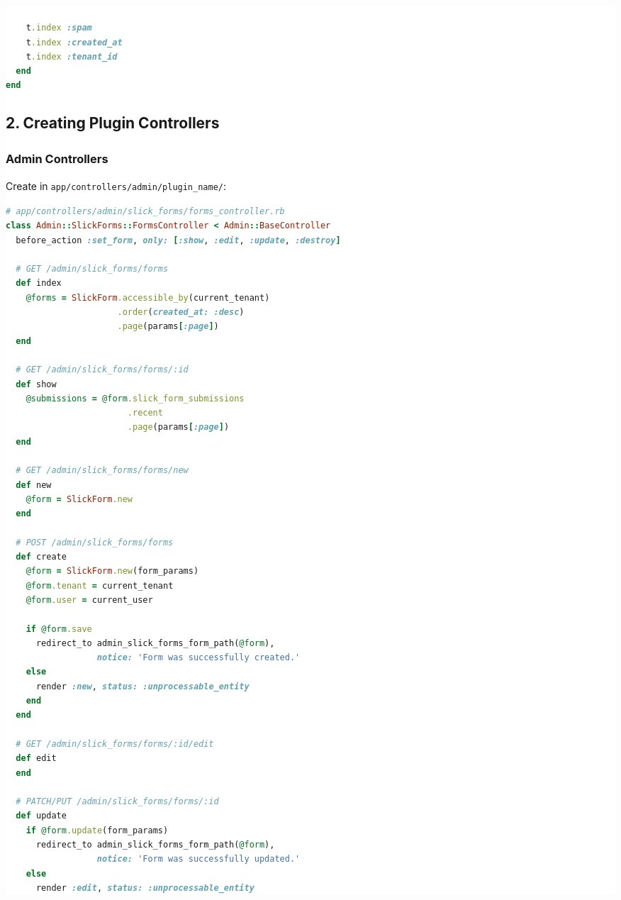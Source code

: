 ```ruby
    
    t.index :spam
    t.index :created_at
    t.index :tenant_id
  end
end
```

## 2. Creating Plugin Controllers

### Admin Controllers

Create in `app/controllers/admin/plugin_name/`:

```ruby
# app/controllers/admin/slick_forms/forms_controller.rb
class Admin::SlickForms::FormsController < Admin::BaseController
  before_action :set_form, only: [:show, :edit, :update, :destroy]
  
  # GET /admin/slick_forms/forms
  def index
    @forms = SlickForm.accessible_by(current_tenant)
                      .order(created_at: :desc)
                      .page(params[:page])
  end
  
  # GET /admin/slick_forms/forms/:id
  def show
    @submissions = @form.slick_form_submissions
                        .recent
                        .page(params[:page])
  end
  
  # GET /admin/slick_forms/forms/new
  def new
    @form = SlickForm.new
  end
  
  # POST /admin/slick_forms/forms
  def create
    @form = SlickForm.new(form_params)
    @form.tenant = current_tenant
    @form.user = current_user
    
    if @form.save
      redirect_to admin_slick_forms_form_path(@form), 
                  notice: 'Form was successfully created.'
    else
      render :new, status: :unprocessable_entity
    end
  end
  
  # GET /admin/slick_forms/forms/:id/edit
  def edit
  end
  
  # PATCH/PUT /admin/slick_forms/forms/:id
  def update
    if @form.update(form_params)
      redirect_to admin_slick_forms_form_path(@form),
                  notice: 'Form was successfully updated.'
    else
      render :edit, status: :unprocessable_entity
```